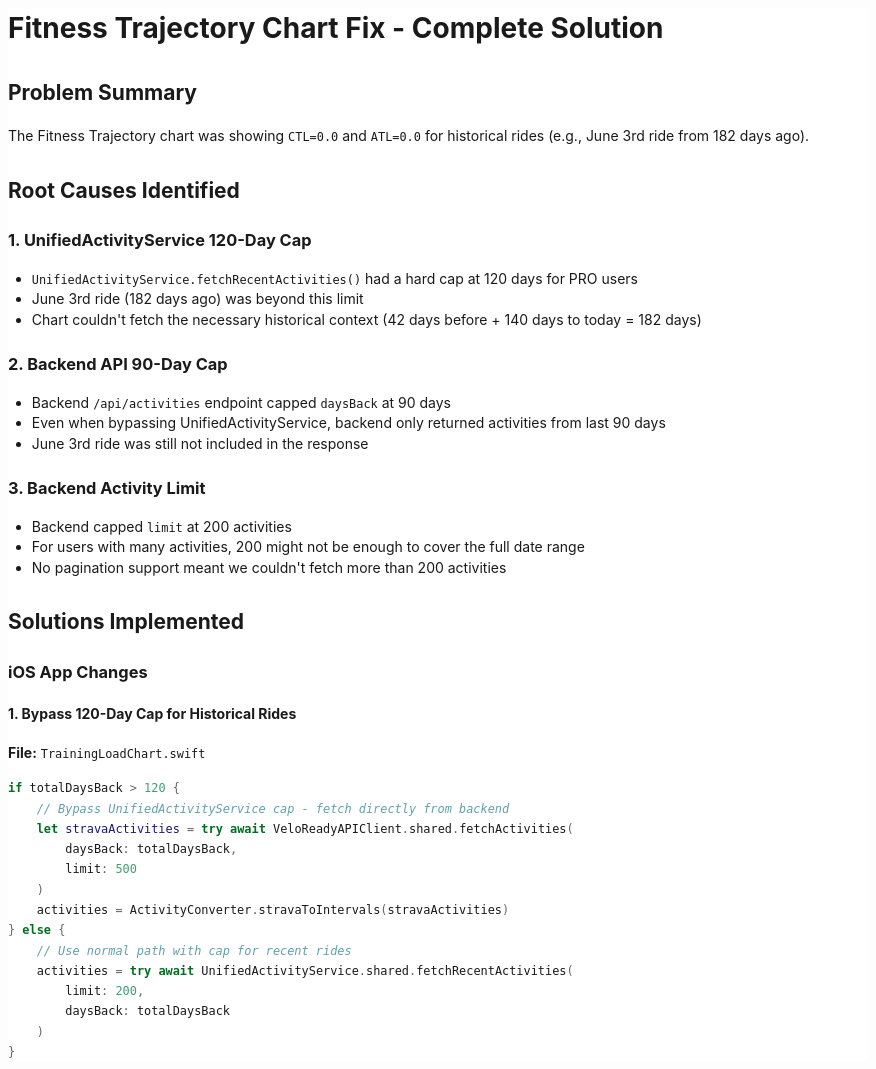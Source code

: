 # Fitness Trajectory Chart Fix - Complete Solution

## Problem Summary
The Fitness Trajectory chart was showing `CTL=0.0` and `ATL=0.0` for historical rides (e.g., June 3rd ride from 182 days ago).

## Root Causes Identified

### 1. **UnifiedActivityService 120-Day Cap**
- `UnifiedActivityService.fetchRecentActivities()` had a hard cap at 120 days for PRO users
- June 3rd ride (182 days ago) was beyond this limit
- Chart couldn't fetch the necessary historical context (42 days before + 140 days to today = 182 days)

### 2. **Backend API 90-Day Cap**
- Backend `/api/activities` endpoint capped `daysBack` at 90 days
- Even when bypassing UnifiedActivityService, backend only returned activities from last 90 days
- June 3rd ride was still not included in the response

### 3. **Backend Activity Limit**
- Backend capped `limit` at 200 activities
- For users with many activities, 200 might not be enough to cover the full date range
- No pagination support meant we couldn't fetch more than 200 activities

## Solutions Implemented

### iOS App Changes

#### 1. Bypass 120-Day Cap for Historical Rides
**File:** `TrainingLoadChart.swift`

```swift
if totalDaysBack > 120 {
    // Bypass UnifiedActivityService cap - fetch directly from backend
    let stravaActivities = try await VeloReadyAPIClient.shared.fetchActivities(
        daysBack: totalDaysBack, 
        limit: 500
    )
    activities = ActivityConverter.stravaToIntervals(stravaActivities)
} else {
    // Use normal path with cap for recent rides
    activities = try await UnifiedActivityService.shared.fetchRecentActivities(
        limit: 200, 
        daysBack: totalDaysBack
    )
}
```
